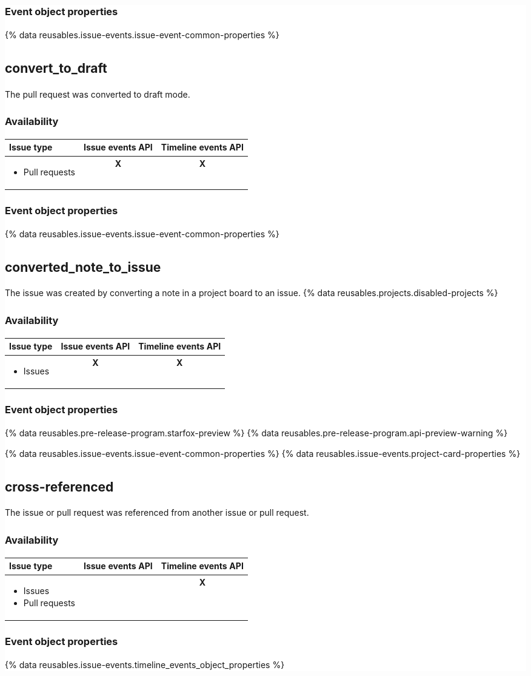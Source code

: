 ### Event object properties

{% data reusables.issue-events.issue-event-common-properties %}

## convert_to_draft

The pull request was converted to draft mode.

### Availability

| Issue type                      | Issue events API | Timeline events API |
| :------------------------------ | :--------------: | :-----------------: |
| <ul><li>Pull requests</li></ul> |      **X**       |        **X**        |

### Event object properties

{% data reusables.issue-events.issue-event-common-properties %}

## converted_note_to_issue

The issue was created by converting a note in a project board to an issue. {% data reusables.projects.disabled-projects %}

### Availability

| Issue type               | Issue events API | Timeline events API |
| :----------------------- | :--------------: | :-----------------: |
| <ul><li>Issues</li></ul> |      **X**       |        **X**        |

### Event object properties

{% data reusables.pre-release-program.starfox-preview %}
{% data reusables.pre-release-program.api-preview-warning %}

{% data reusables.issue-events.issue-event-common-properties %}
{% data reusables.issue-events.project-card-properties %}

## cross-referenced

The issue or pull request was referenced from another issue or pull request.

### Availability

| Issue type                                     | Issue events API | Timeline events API |
| :--------------------------------------------- | :--------------: | :-----------------: |
| <ul><li>Issues</li><li>Pull requests</li></ul> |                  |        **X**        |

### Event object properties

{% data reusables.issue-events.timeline_events_object_properties %}
